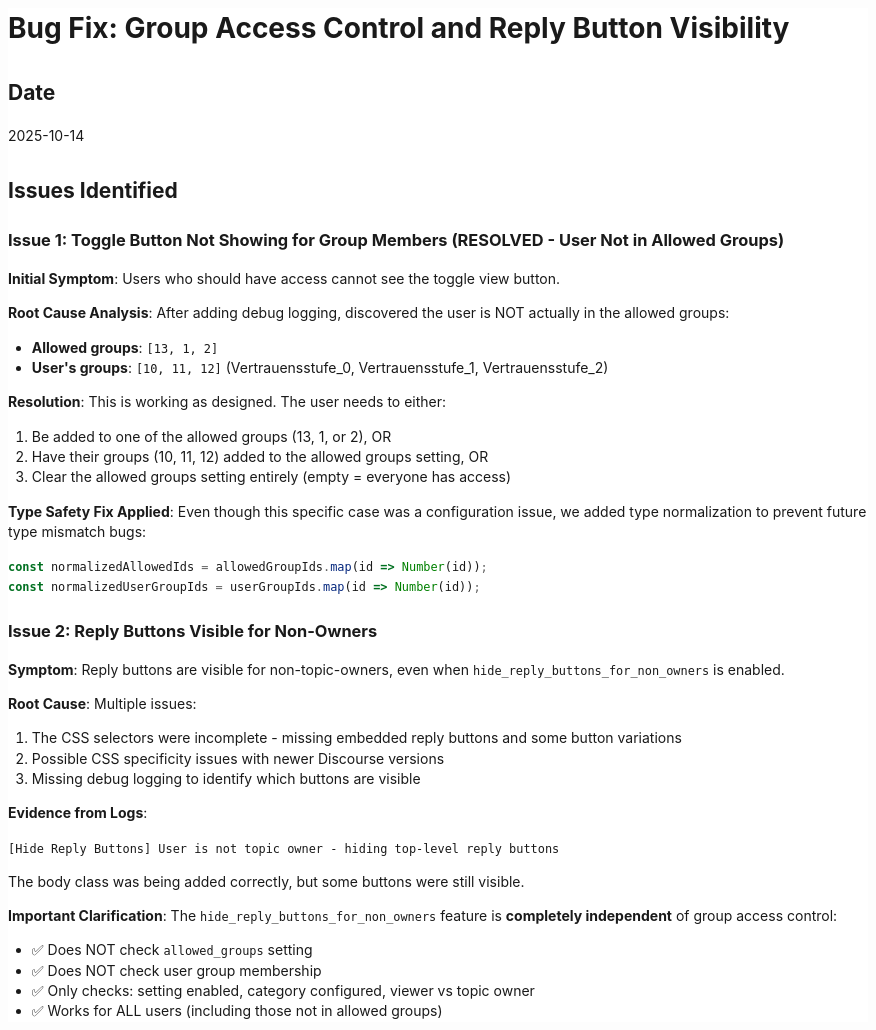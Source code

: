 # Bug Fix: Group Access Control and Reply Button Visibility

## Date
2025-10-14

## Issues Identified

### Issue 1: Toggle Button Not Showing for Group Members (RESOLVED - User Not in Allowed Groups)

**Initial Symptom**: Users who should have access cannot see the toggle view button.

**Root Cause Analysis**:
After adding debug logging, discovered the user is NOT actually in the allowed groups:
- **Allowed groups**: `[13, 1, 2]`
- **User's groups**: `[10, 11, 12]` (Vertrauensstufe_0, Vertrauensstufe_1, Vertrauensstufe_2)

**Resolution**: This is working as designed. The user needs to either:
1. Be added to one of the allowed groups (13, 1, or 2), OR
2. Have their groups (10, 11, 12) added to the allowed groups setting, OR
3. Clear the allowed groups setting entirely (empty = everyone has access)

**Type Safety Fix Applied**: Even though this specific case was a configuration issue, we added type normalization to prevent future type mismatch bugs:
```javascript
const normalizedAllowedIds = allowedGroupIds.map(id => Number(id));
const normalizedUserGroupIds = userGroupIds.map(id => Number(id));
```

### Issue 2: Reply Buttons Visible for Non-Owners

**Symptom**: Reply buttons are visible for non-topic-owners, even when `hide_reply_buttons_for_non_owners` is enabled.

**Root Cause**: Multiple issues:
1. The CSS selectors were incomplete - missing embedded reply buttons and some button variations
2. Possible CSS specificity issues with newer Discourse versions
3. Missing debug logging to identify which buttons are visible

**Evidence from Logs**:
```
[Hide Reply Buttons] User is not topic owner - hiding top-level reply buttons
```

The body class was being added correctly, but some buttons were still visible.

**Important Clarification**: The `hide_reply_buttons_for_non_owners` feature is **completely independent** of group access control:
- ✅ Does NOT check `allowed_groups` setting
- ✅ Does NOT check user group membership
- ✅ Only checks: setting enabled, category configured, viewer vs topic owner
- ✅ Works for ALL users (including those not in allowed groups)
